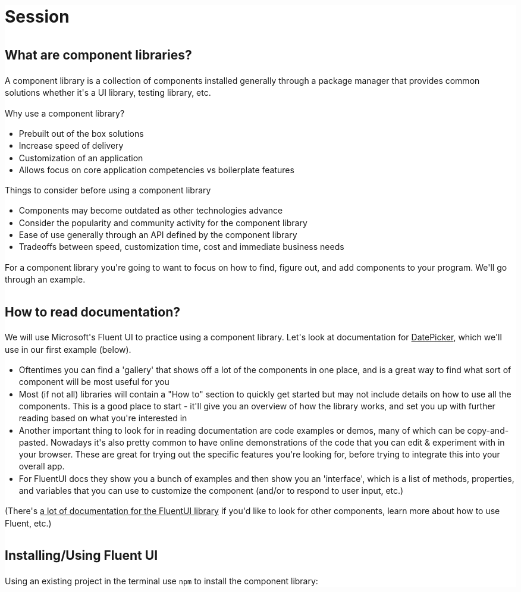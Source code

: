 # Session

## What are component libraries?

A component library is a collection of components installed generally through a package manager that provides common solutions whether it's a UI library, testing library, etc.

Why use a component library?

- Prebuilt out of the box solutions
- Increase speed of delivery
- Customization of an application
- Allows focus on core application competencies vs boilerplate features

Things to consider before using a component library

- Components may become outdated as other technologies advance
- Consider the popularity and community activity for the component library
- Ease of use generally through an API defined by the component library
- Tradeoffs between speed, customization time, cost and immediate business needs

For a component library you're going to want to focus on how to find, figure out, and add components to your program. We'll go through an example.

## How to read documentation?

We will use Microsoft's Fluent UI to practice using a component library. Let's look at documentation for [DatePicker](https://developer.microsoft.com/en-us/fluentui#/controls/web/datepicker), which we'll use in our first example (below).

- Oftentimes you can find a 'gallery' that shows off a lot of the components in one place, and is a great way to find what sort of component will be most useful for you
- Most (if not all) libraries will contain a "How to" section to quickly get started but may not include details on how to use all the components. This is a good place to start - it'll give you an overview of how the library works, and set you up with further reading based on what you're interested in
- Another important thing to look for in reading documentation are code examples or demos, many of which can be copy-and-pasted. Nowadays it's also pretty common to have online demonstrations of the code that you can edit & experiment with in your browser. These are great for trying out the specific features you're looking for, before trying to integrate this into your overall app.
- For FluentUI docs they show you a bunch of examples and then show you an 'interface', which is a list of methods, properties, and variables that you can use to customize the component (and/or to respond to user input, etc.)

(There's [a lot of documentation for the FluentUI library](https://developer.microsoft.com/en-us/fluentui#/get-started) if you'd like to look for other components, learn more about how to use Fluent, etc.)

## Installing/Using Fluent UI

Using an existing project in the terminal use `npm` to install the component library:
